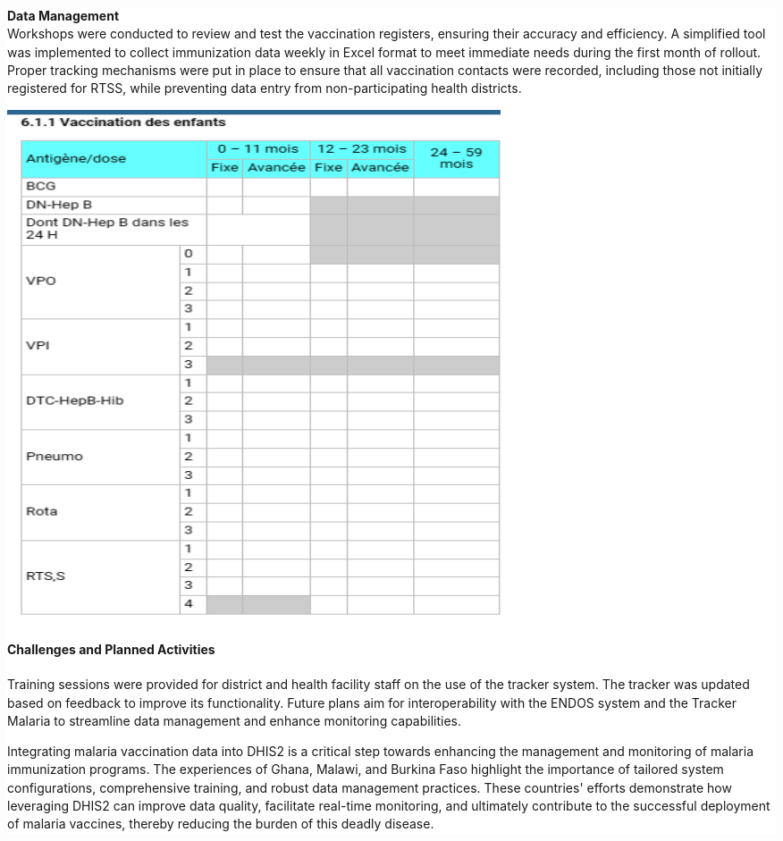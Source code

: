 **Data Management** <br>
Workshops were conducted to review and test the vaccination registers, ensuring their accuracy and efficiency. A simplified tool was implemented to collect immunization data weekly in Excel format to meet immediate needs during the first month of rollout. Proper tracking mechanisms were put in place to ensure that all vaccination contacts were recorded, including those not initially registered for RTSS, while preventing data entry from non-participating health districts.


![Malaria vaccine integration in the aggregate EPI reporting module](resources/images/malvac_008.png)

#### Challenges and Planned Activities

Training sessions were provided for district and health facility staff on the use of the tracker system. The tracker was updated based on feedback to improve its functionality. Future plans aim for interoperability with the ENDOS system and the Tracker Malaria to streamline data management and enhance monitoring capabilities.

Integrating malaria vaccination data into DHIS2 is a critical step towards enhancing the management and monitoring of malaria immunization programs. The experiences of Ghana, Malawi, and Burkina Faso highlight the importance of tailored system configurations, comprehensive training, and robust data management practices. These countries' efforts demonstrate how leveraging DHIS2 can improve data quality, facilitate real-time monitoring, and ultimately contribute to the successful deployment of malaria vaccines, thereby reducing the burden of this deadly disease.



